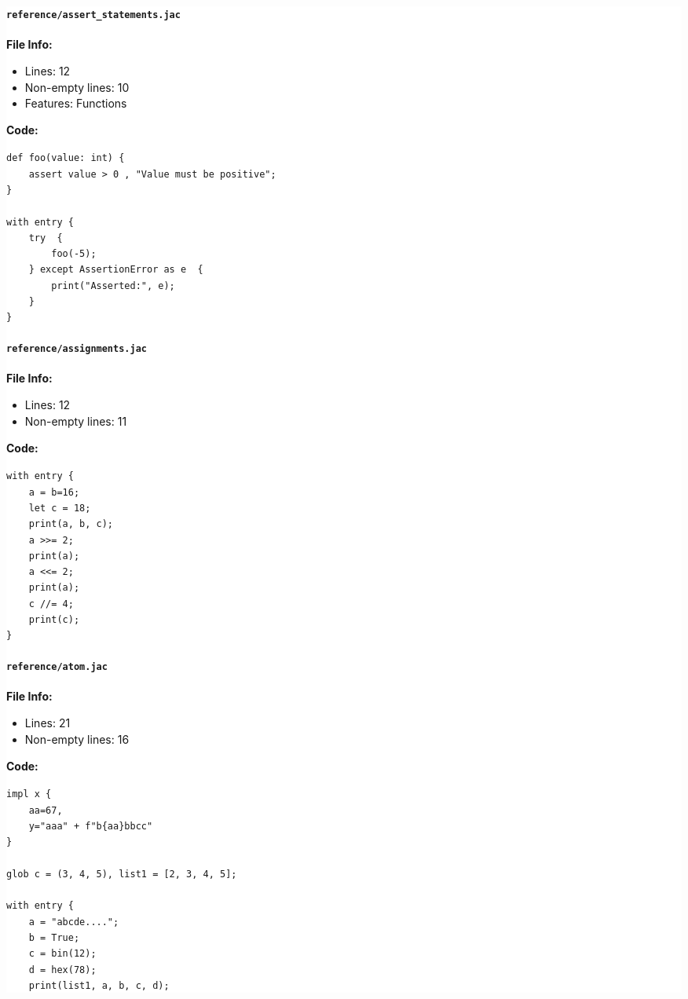 #### `reference/assert_statements.jac`

**File Info:**
- Lines: 12
- Non-empty lines: 10
- Features: Functions

**Code:**
```jac
def foo(value: int) {
    assert value > 0 , "Value must be positive";
}

with entry {
    try  {
        foo(-5);
    } except AssertionError as e  {
        print("Asserted:", e);
    }
}

```

#### `reference/assignments.jac`

**File Info:**
- Lines: 12
- Non-empty lines: 11

**Code:**
```jac
with entry {
    a = b=16;
    let c = 18;
    print(a, b, c);
    a >>= 2;
    print(a);
    a <<= 2;
    print(a);
    c //= 4;
    print(c);
}

```

#### `reference/atom.jac`

**File Info:**
- Lines: 21
- Non-empty lines: 16

**Code:**
```jac
impl x {
    aa=67,
    y="aaa" + f"b{aa}bbcc"
}

glob c = (3, 4, 5), list1 = [2, 3, 4, 5];

with entry {
    a = "abcde....";
    b = True;
    c = bin(12);
    d = hex(78);
    print(list1, a, b, c, d);

```